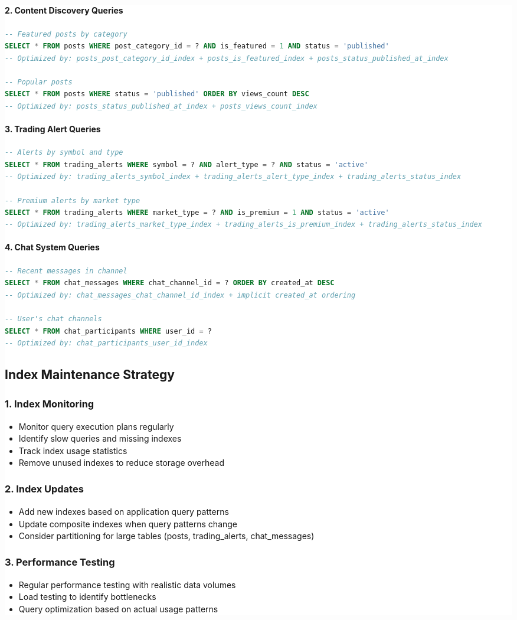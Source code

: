 #### 2. Content Discovery Queries
```sql
-- Featured posts by category
SELECT * FROM posts WHERE post_category_id = ? AND is_featured = 1 AND status = 'published'
-- Optimized by: posts_post_category_id_index + posts_is_featured_index + posts_status_published_at_index

-- Popular posts
SELECT * FROM posts WHERE status = 'published' ORDER BY views_count DESC
-- Optimized by: posts_status_published_at_index + posts_views_count_index
```

#### 3. Trading Alert Queries
```sql
-- Alerts by symbol and type
SELECT * FROM trading_alerts WHERE symbol = ? AND alert_type = ? AND status = 'active'
-- Optimized by: trading_alerts_symbol_index + trading_alerts_alert_type_index + trading_alerts_status_index

-- Premium alerts by market type
SELECT * FROM trading_alerts WHERE market_type = ? AND is_premium = 1 AND status = 'active'
-- Optimized by: trading_alerts_market_type_index + trading_alerts_is_premium_index + trading_alerts_status_index
```

#### 4. Chat System Queries
```sql
-- Recent messages in channel
SELECT * FROM chat_messages WHERE chat_channel_id = ? ORDER BY created_at DESC
-- Optimized by: chat_messages_chat_channel_id_index + implicit created_at ordering

-- User's chat channels
SELECT * FROM chat_participants WHERE user_id = ?
-- Optimized by: chat_participants_user_id_index
```

## Index Maintenance Strategy

### 1. Index Monitoring
- Monitor query execution plans regularly
- Identify slow queries and missing indexes
- Track index usage statistics
- Remove unused indexes to reduce storage overhead

### 2. Index Updates
- Add new indexes based on application query patterns
- Update composite indexes when query patterns change
- Consider partitioning for large tables (posts, trading_alerts, chat_messages)

### 3. Performance Testing
- Regular performance testing with realistic data volumes
- Load testing to identify bottlenecks
- Query optimization based on actual usage patterns
